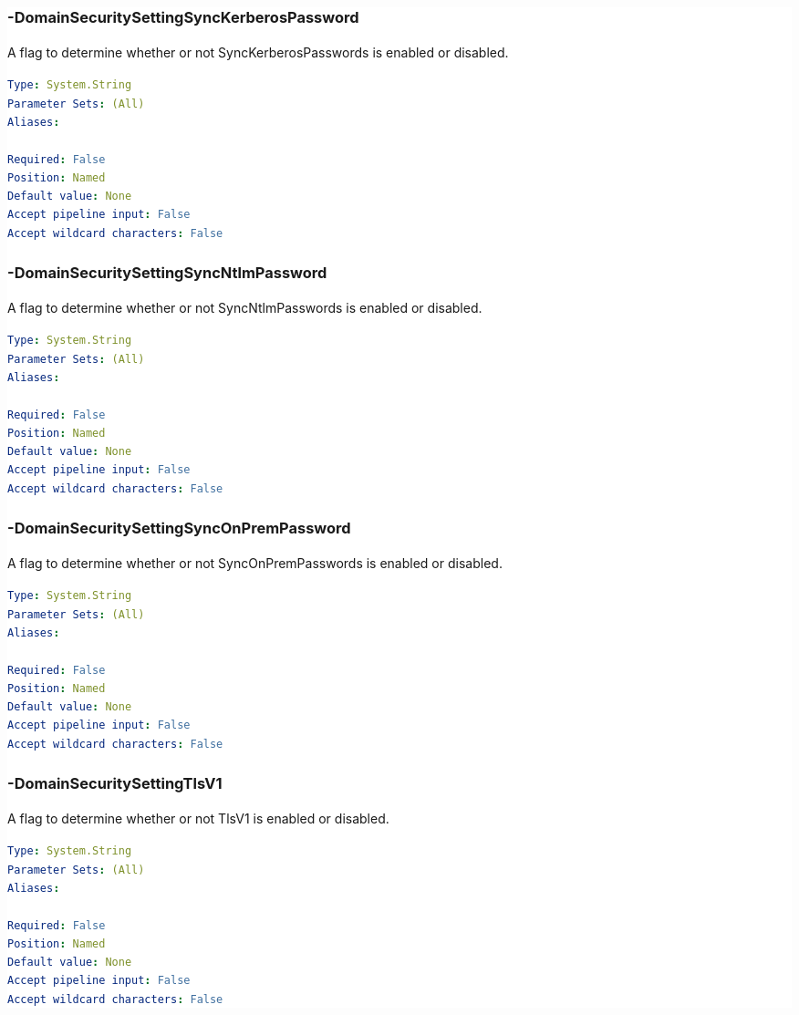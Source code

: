 ### -DomainSecuritySettingSyncKerberosPassword
A flag to determine whether or not SyncKerberosPasswords is enabled or disabled.

```yaml
Type: System.String
Parameter Sets: (All)
Aliases:

Required: False
Position: Named
Default value: None
Accept pipeline input: False
Accept wildcard characters: False
```

### -DomainSecuritySettingSyncNtlmPassword
A flag to determine whether or not SyncNtlmPasswords is enabled or disabled.

```yaml
Type: System.String
Parameter Sets: (All)
Aliases:

Required: False
Position: Named
Default value: None
Accept pipeline input: False
Accept wildcard characters: False
```

### -DomainSecuritySettingSyncOnPremPassword
A flag to determine whether or not SyncOnPremPasswords is enabled or disabled.

```yaml
Type: System.String
Parameter Sets: (All)
Aliases:

Required: False
Position: Named
Default value: None
Accept pipeline input: False
Accept wildcard characters: False
```

### -DomainSecuritySettingTlsV1
A flag to determine whether or not TlsV1 is enabled or disabled.

```yaml
Type: System.String
Parameter Sets: (All)
Aliases:

Required: False
Position: Named
Default value: None
Accept pipeline input: False
Accept wildcard characters: False
```
